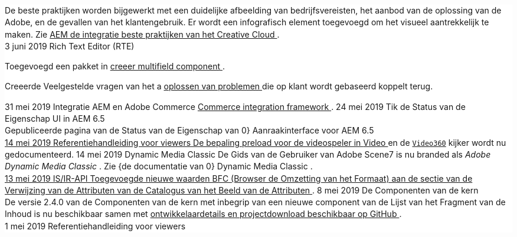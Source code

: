    <td>De beste praktijken worden bijgewerkt met een duidelijke afbeelding van bedrijfsvereisten, het aanbod van de oplossing van de Adobe, en de gevallen van het klantengebruik. Er wordt een infografisch element toegevoegd om het visueel aantrekkelijk te maken. Zie <a href="https://experienceleague.adobe.com/en/docs/experience-manager-65/content/assets/administer/aem-cc-integration-best-practices" target="_blank"> AEM de integratie beste praktijken van het Creative Cloud </a>.<br /> </td> 
  </tr>
  <tr>
   <td>3 juni 2019</td> 
   <td>Rich Text Editor (RTE) <br /> </td> 
   <td><p>Toegevoegd een pakket in <a href="https://experience-aem.blogspot.com/2019/05/aem-65-touchui-composite-multifield-with-coral3-rte-rich-text.html" target="_blank"> creeer multifield component </a>.<br /> </p> <p>Creeerde Veelgestelde vragen van het a <a href="https://experienceleague.adobe.com/en/docs/experience-manager-65/content/sites/administering/introduction/aem-faqs" target="_blank"> oplossen van problemen </a> die op klant wordt gebaseerd koppelt terug.</p> </td> 
  </tr>
  <tr>
   <td>31 mei 2019</td> 
   <td>Integratie AEM en Adobe Commerce </td> 
   <td><a href="https://experienceleague.adobe.com/en/docs/experience-manager-cloud-service/content/content-and-commerce/integrations/magento"> Commerce integration framework </a>.</td> 
  </tr>
  <tr>
   <td>24 mei 2019</td> 
   <td>Tik de Status van de Eigenschap UI in AEM 6.5 <br /> </td> 
   <td>Gepubliceerde </a> pagina van de Status van de Eigenschap van 0} Aanraakinterface voor AEM 6.5 <br /><a href="https://experienceleague.adobe.com/en/docs/experience-manager-65/content/release-notes/touch-ui-features-status"> </td> 
  </tr>
  <tr>
   <td>14 mei 2019</td> 
   <td>Referentiehandleiding voor viewers</td> 
   <td>De bepaling preload voor de videospeler in <a href="https://experienceleague.adobe.com/en/docs/dynamic-media-developer-resources/library/viewers-aem-assets-dmc/video/command-reference-configuration-attributes-video/r-html5-video-viewer-conf-attrib-videoplayer-preload"> Video </a> en de <a href="https://experienceleague.adobe.com/en/docs/dynamic-media-developer-resources/library/viewers-for-aem-assets-only/video360/command-reference-configuration-attributes-video360/r-html5-aem-video360-config-attrib-video360player-preload"><code>Video360</code></a> kijker wordt nu gedocumenteerd.</td> 
  </tr>
  <tr>
   <td>14 mei 2019</td> 
   <td>Dynamic Media Classic</td> 
   <td>De Gids van de Gebruiker van Adobe Scene7 is nu branded als <i> Adobe Dynamic Media Classic </i>. Zie {de documentatie van 0} Dynamic Media Classic </a>.<br /><a href="https://experienceleague.adobe.com/en/docs/dynamic-media-classic/using/home"> </td> 
  </tr>
  <tr>
   <td>13 mei 2019</td> 
   <td>IS/IR-API</td> 
   <td>Toegevoegde nieuwe waarden BFC (Browser de Omzetting van het Formaat) aan de <a href="https://experienceleague.adobe.com/en/docs/dynamic-media-developer-resources/image-serving-api/image-serving-api/attributes/r-bfc"> sectie van de Verwijzing van de Attributen van de Catalogus van het Beeld van de Attributen </a>.</td> 
  </tr>
  <tr>
   <td>8 mei 2019</td> 
   <td>De Componenten van de kern <br /> </td> 
   <td>De versie 2.4.0 van de Componenten van de kern met inbegrip van een nieuwe component van de Lijst van het Fragment van de Inhoud is nu beschikbaar samen met <a href="https://github.com/adobe/aem-core-wcm-components"> ontwikkelaardetails en projectdownload beschikbaar op GitHub </a>.<br /> </td> 
  </tr>
  <tr>
   <td>1 mei 2019</td> 
   <td>Referentiehandleiding voor viewers</td> 